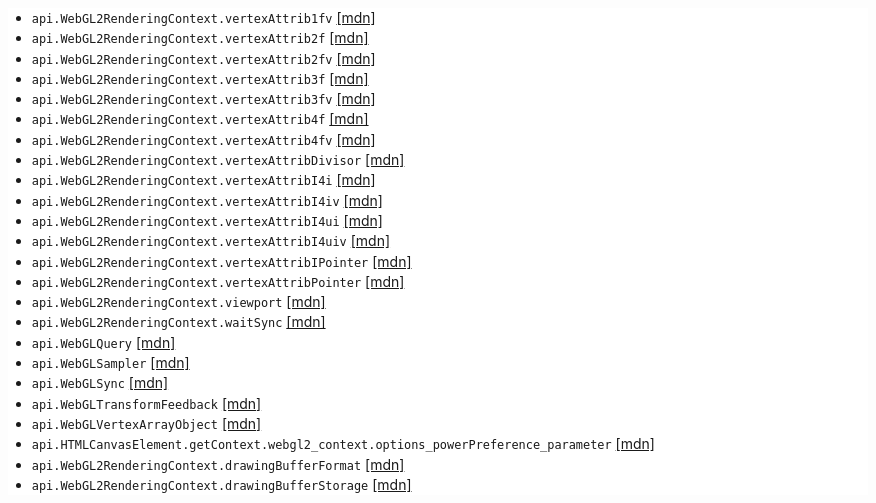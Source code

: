 - ``api.WebGL2RenderingContext.vertexAttrib1fv`` [[mdn]](https://https://developer.mozilla.org/en-US/search?q=api.WebGL2RenderingContext.vertexAttrib1fv)
- ``api.WebGL2RenderingContext.vertexAttrib2f`` [[mdn]](https://https://developer.mozilla.org/en-US/search?q=api.WebGL2RenderingContext.vertexAttrib2f)
- ``api.WebGL2RenderingContext.vertexAttrib2fv`` [[mdn]](https://https://developer.mozilla.org/en-US/search?q=api.WebGL2RenderingContext.vertexAttrib2fv)
- ``api.WebGL2RenderingContext.vertexAttrib3f`` [[mdn]](https://https://developer.mozilla.org/en-US/search?q=api.WebGL2RenderingContext.vertexAttrib3f)
- ``api.WebGL2RenderingContext.vertexAttrib3fv`` [[mdn]](https://https://developer.mozilla.org/en-US/search?q=api.WebGL2RenderingContext.vertexAttrib3fv)
- ``api.WebGL2RenderingContext.vertexAttrib4f`` [[mdn]](https://https://developer.mozilla.org/en-US/search?q=api.WebGL2RenderingContext.vertexAttrib4f)
- ``api.WebGL2RenderingContext.vertexAttrib4fv`` [[mdn]](https://https://developer.mozilla.org/en-US/search?q=api.WebGL2RenderingContext.vertexAttrib4fv)
- ``api.WebGL2RenderingContext.vertexAttribDivisor`` [[mdn]](https://https://developer.mozilla.org/en-US/search?q=api.WebGL2RenderingContext.vertexAttribDivisor)
- ``api.WebGL2RenderingContext.vertexAttribI4i`` [[mdn]](https://https://developer.mozilla.org/en-US/search?q=api.WebGL2RenderingContext.vertexAttribI4i)
- ``api.WebGL2RenderingContext.vertexAttribI4iv`` [[mdn]](https://https://developer.mozilla.org/en-US/search?q=api.WebGL2RenderingContext.vertexAttribI4iv)
- ``api.WebGL2RenderingContext.vertexAttribI4ui`` [[mdn]](https://https://developer.mozilla.org/en-US/search?q=api.WebGL2RenderingContext.vertexAttribI4ui)
- ``api.WebGL2RenderingContext.vertexAttribI4uiv`` [[mdn]](https://https://developer.mozilla.org/en-US/search?q=api.WebGL2RenderingContext.vertexAttribI4uiv)
- ``api.WebGL2RenderingContext.vertexAttribIPointer`` [[mdn]](https://https://developer.mozilla.org/en-US/search?q=api.WebGL2RenderingContext.vertexAttribIPointer)
- ``api.WebGL2RenderingContext.vertexAttribPointer`` [[mdn]](https://https://developer.mozilla.org/en-US/search?q=api.WebGL2RenderingContext.vertexAttribPointer)
- ``api.WebGL2RenderingContext.viewport`` [[mdn]](https://https://developer.mozilla.org/en-US/search?q=api.WebGL2RenderingContext.viewport)
- ``api.WebGL2RenderingContext.waitSync`` [[mdn]](https://https://developer.mozilla.org/en-US/search?q=api.WebGL2RenderingContext.waitSync)
- ``api.WebGLQuery`` [[mdn]](https://https://developer.mozilla.org/en-US/search?q=api.WebGLQuery)
- ``api.WebGLSampler`` [[mdn]](https://https://developer.mozilla.org/en-US/search?q=api.WebGLSampler)
- ``api.WebGLSync`` [[mdn]](https://https://developer.mozilla.org/en-US/search?q=api.WebGLSync)
- ``api.WebGLTransformFeedback`` [[mdn]](https://https://developer.mozilla.org/en-US/search?q=api.WebGLTransformFeedback)
- ``api.WebGLVertexArrayObject`` [[mdn]](https://https://developer.mozilla.org/en-US/search?q=api.WebGLVertexArrayObject)
- ``api.HTMLCanvasElement.getContext.webgl2_context.options_powerPreference_parameter`` [[mdn]](https://https://developer.mozilla.org/en-US/search?q=api.HTMLCanvasElement.getContext.webgl2_context.options_powerPreference_parameter)
- ``api.WebGL2RenderingContext.drawingBufferFormat`` [[mdn]](https://https://developer.mozilla.org/en-US/search?q=api.WebGL2RenderingContext.drawingBufferFormat)
- ``api.WebGL2RenderingContext.drawingBufferStorage`` [[mdn]](https://https://developer.mozilla.org/en-US/search?q=api.WebGL2RenderingContext.drawingBufferStorage)
